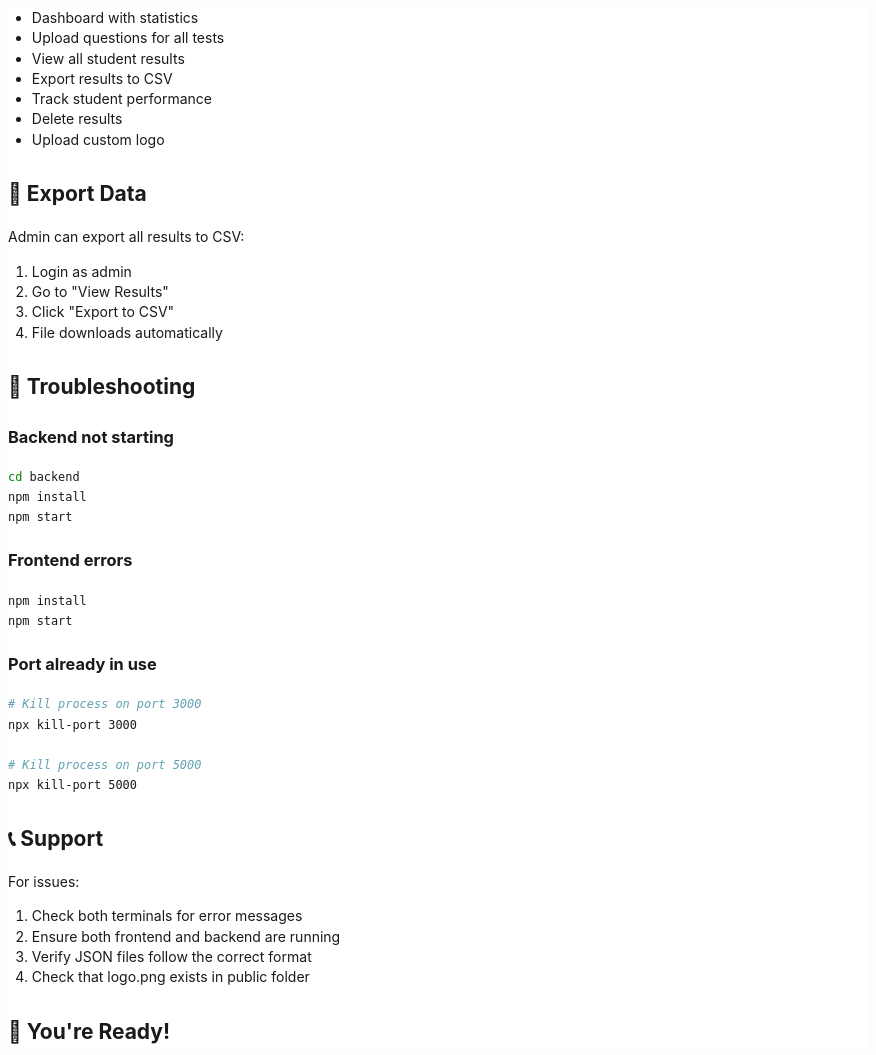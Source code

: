 - Dashboard with statistics
- Upload questions for all tests
- View all student results
- Export results to CSV
- Track student performance
- Delete results
- Upload custom logo

## 💾 Export Data

Admin can export all results to CSV:
1. Login as admin
2. Go to "View Results"
3. Click "Export to CSV"
4. File downloads automatically

## 🐛 Troubleshooting

### Backend not starting
```bash
cd backend
npm install
npm start
```

### Frontend errors
```bash
npm install
npm start
```

### Port already in use
```bash
# Kill process on port 3000
npx kill-port 3000

# Kill process on port 5000
npx kill-port 5000
```

## 📞 Support

For issues:
1. Check both terminals for error messages
2. Ensure both frontend and backend are running
3. Verify JSON files follow the correct format
4. Check that logo.png exists in public folder

## 🎉 You're Ready!
